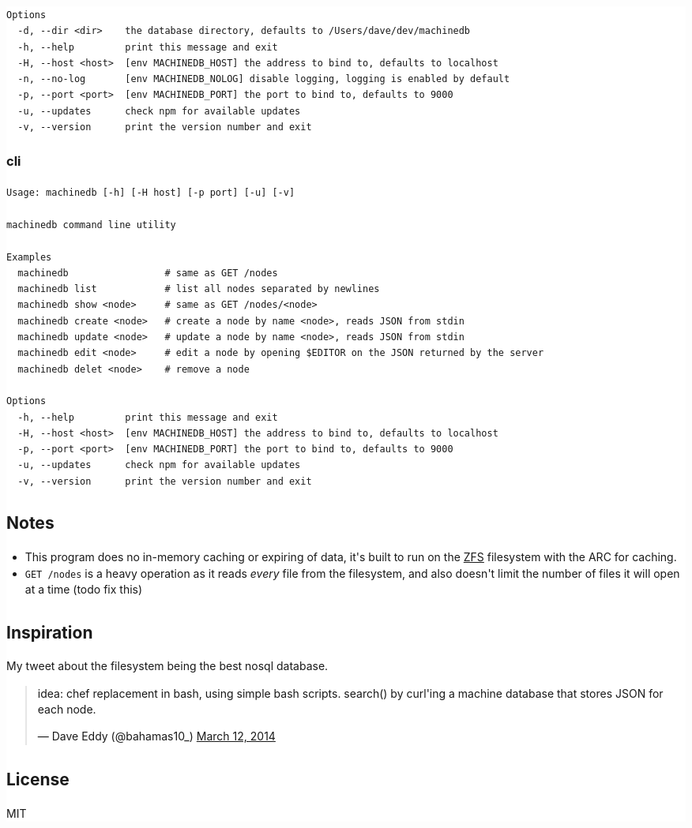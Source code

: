     Options
      -d, --dir <dir>    the database directory, defaults to /Users/dave/dev/machinedb
      -h, --help         print this message and exit
      -H, --host <host>  [env MACHINEDB_HOST] the address to bind to, defaults to localhost
      -n, --no-log       [env MACHINEDB_NOLOG] disable logging, logging is enabled by default
      -p, --port <port>  [env MACHINEDB_PORT] the port to bind to, defaults to 9000
      -u, --updates      check npm for available updates
      -v, --version      print the version number and exit

### cli


    Usage: machinedb [-h] [-H host] [-p port] [-u] [-v]

    machinedb command line utility

    Examples
      machinedb                 # same as GET /nodes
      machinedb list            # list all nodes separated by newlines
      machinedb show <node>     # same as GET /nodes/<node>
      machinedb create <node>   # create a node by name <node>, reads JSON from stdin
      machinedb update <node>   # update a node by name <node>, reads JSON from stdin
      machinedb edit <node>     # edit a node by opening $EDITOR on the JSON returned by the server
      machinedb delet <node>    # remove a node

    Options
      -h, --help         print this message and exit
      -H, --host <host>  [env MACHINEDB_HOST] the address to bind to, defaults to localhost
      -p, --port <port>  [env MACHINEDB_PORT] the port to bind to, defaults to 9000
      -u, --updates      check npm for available updates
      -v, --version      print the version number and exit

<a name="notes" />

Notes
-----

- This program does no in-memory caching or expiring of data, it's built to run
on the [ZFS](http://en.wikipedia.org/wiki/ZFS) filesystem with the ARC for
caching.
- `GET /nodes` is a heavy operation as it reads *every* file from the filesystem, and
also doesn't limit the number of files it will open at a time (todo fix this)

<a name="inspiration" />

Inspiration
-----------

My tweet about the filesystem being the best nosql database.

<blockquote class="twitter-tweet" lang="en"><p>idea: chef replacement in bash, using simple bash scripts. search() by curl&#39;ing a machine database that stores JSON for each node.</p>&mdash; Dave Eddy (@bahamas10_) <a href="https://twitter.com/bahamas10_/statuses/443818952125194240">March 12, 2014</a></blockquote>
<script async src="//platform.twitter.com/widgets.js" charset="utf-8"></script>

<a name="license" />

License
-------

MIT
